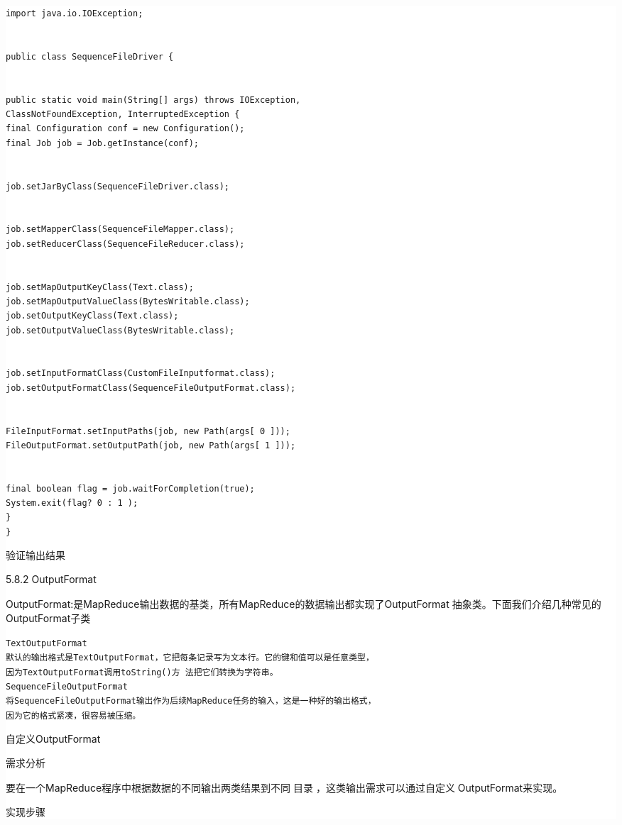 
    import java.io.IOException;


    public class SequenceFileDriver {


    public static void main(String[] args) throws IOException,
    ClassNotFoundException, InterruptedException {
    final Configuration conf = new Configuration();
    final Job job = Job.getInstance(conf);


    job.setJarByClass(SequenceFileDriver.class);


    job.setMapperClass(SequenceFileMapper.class);
    job.setReducerClass(SequenceFileReducer.class);


    job.setMapOutputKeyClass(Text.class);
    job.setMapOutputValueClass(BytesWritable.class);
    job.setOutputKeyClass(Text.class);
    job.setOutputValueClass(BytesWritable.class);


    job.setInputFormatClass(CustomFileInputformat.class);
    job.setOutputFormatClass(SequenceFileOutputFormat.class);


    FileInputFormat.setInputPaths(job, new Path(args[ 0 ]));
    FileOutputFormat.setOutputPath(job, new Path(args[ 1 ]));


    final boolean flag = job.waitForCompletion(true);
    System.exit(flag? 0 : 1 );
    }
    }


验证输出结果

5.8.2 OutputFormat

OutputFormat:是MapReduce输出数据的基类，所有MapReduce的数据输出都实现了OutputFormat
抽象类。下面我们介绍几种常见的OutputFormat子类

    TextOutputFormat
    默认的输出格式是TextOutputFormat，它把每条记录写为文本行。它的键和值可以是任意类型，
    因为TextOutputFormat调用toString()方 法把它们转换为字符串。
    SequenceFileOutputFormat
    将SequenceFileOutputFormat输出作为后续MapReduce任务的输入，这是一种好的输出格式，
    因为它的格式紧凑，很容易被压缩。


自定义OutputFormat

需求分析

要在一个MapReduce程序中根据数据的不同输出两类结果到不同 目录 ，这类输出需求可以通过自定义
OutputFormat来实现。

实现步骤

